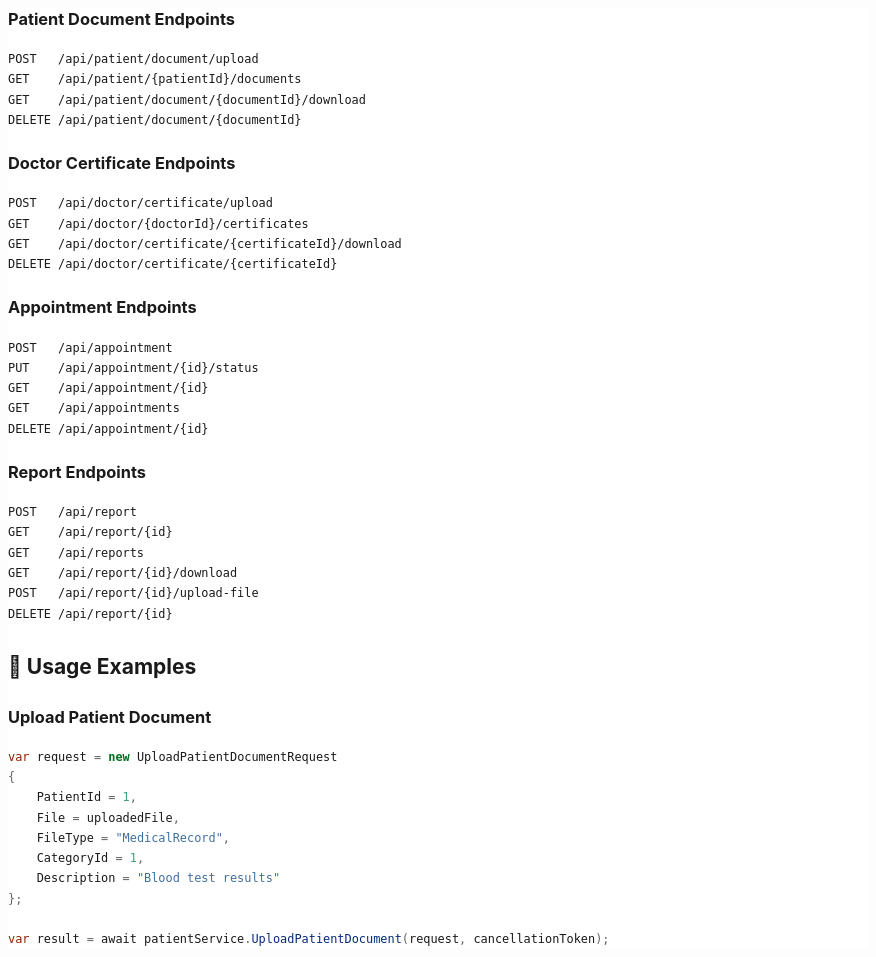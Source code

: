 ### **Patient Document Endpoints**
```
POST   /api/patient/document/upload
GET    /api/patient/{patientId}/documents  
GET    /api/patient/document/{documentId}/download
DELETE /api/patient/document/{documentId}
```

### **Doctor Certificate Endpoints**
```
POST   /api/doctor/certificate/upload
GET    /api/doctor/{doctorId}/certificates
GET    /api/doctor/certificate/{certificateId}/download  
DELETE /api/doctor/certificate/{certificateId}
```

### **Appointment Endpoints**
```
POST   /api/appointment
PUT    /api/appointment/{id}/status
GET    /api/appointment/{id}
GET    /api/appointments
DELETE /api/appointment/{id}
```

### **Report Endpoints**
```
POST   /api/report
GET    /api/report/{id}
GET    /api/reports
GET    /api/report/{id}/download
POST   /api/report/{id}/upload-file
DELETE /api/report/{id}
```

## 🎯 **Usage Examples**

### **Upload Patient Document**
```csharp
var request = new UploadPatientDocumentRequest
{
    PatientId = 1,
    File = uploadedFile,
    FileType = "MedicalRecord",
    CategoryId = 1,
    Description = "Blood test results"
};

var result = await patientService.UploadPatientDocument(request, cancellationToken);
```
